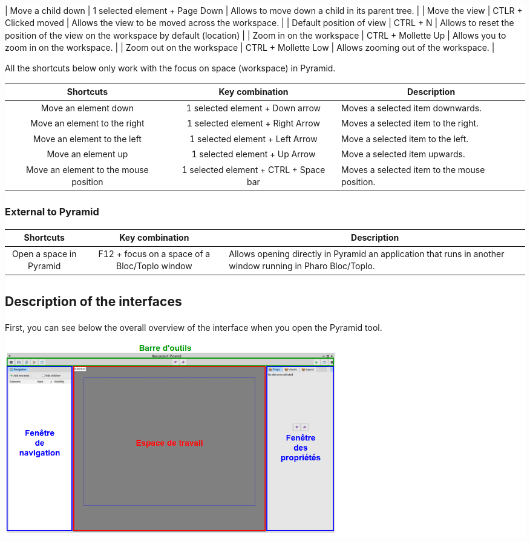 | Move a child down | 1 selected element + Page Down | Allows to move down a child in its parent tree. |
| Move the view | CTLR + Clicked moved | Allows the view to be moved across the workspace. |
| Default position of view | CTRL + N | Allows to reset the position of the view on the workspace by default (location) |
| Zoom in on the workspace | CTRL + Mollette Up | Allows you to zoom in on the workspace. |
| Zoom out on the workspace | CTRL + Mollette Low | Allows zooming out of the workspace. |

All the shortcuts below only work with the focus on space (workspace) in
Pyramid.

| **Shortcuts** | **Key combination** | **Description** |
|:--:|:--:|----|
| Move an element down | 1 selected element + Down arrow | Moves a selected item downwards. |
| Move an element to the right | 1 selected element + Right Arrow | Moves a selected item to the right. |
| Move an element to the left | 1 selected element + Left Arrow | Move a selected item to the left. |
| Move an element up | 1 selected element + Up Arrow | Move a selected item upwards. |
| Move an element to the mouse position | 1 selected element + CTRL + Space bar | Moves a selected item to the mouse position. |

### External to Pyramid

| **Shortcuts** | **Key combination** | **Description** |
|:--:|:--:|----|
| Open a space in Pyramid | F12 + focus on a space of a Bloc/Toplo window | Allows opening directly in Pyramid an application that runs in another window running in Pharo Bloc/Toplo. |

## Description of the interfaces

First, you can see below the overall overview of the interface when you
open the Pyramid tool.

<img src="./media/image2.png"
style="width:5.69922in;height:3.29666in" />
